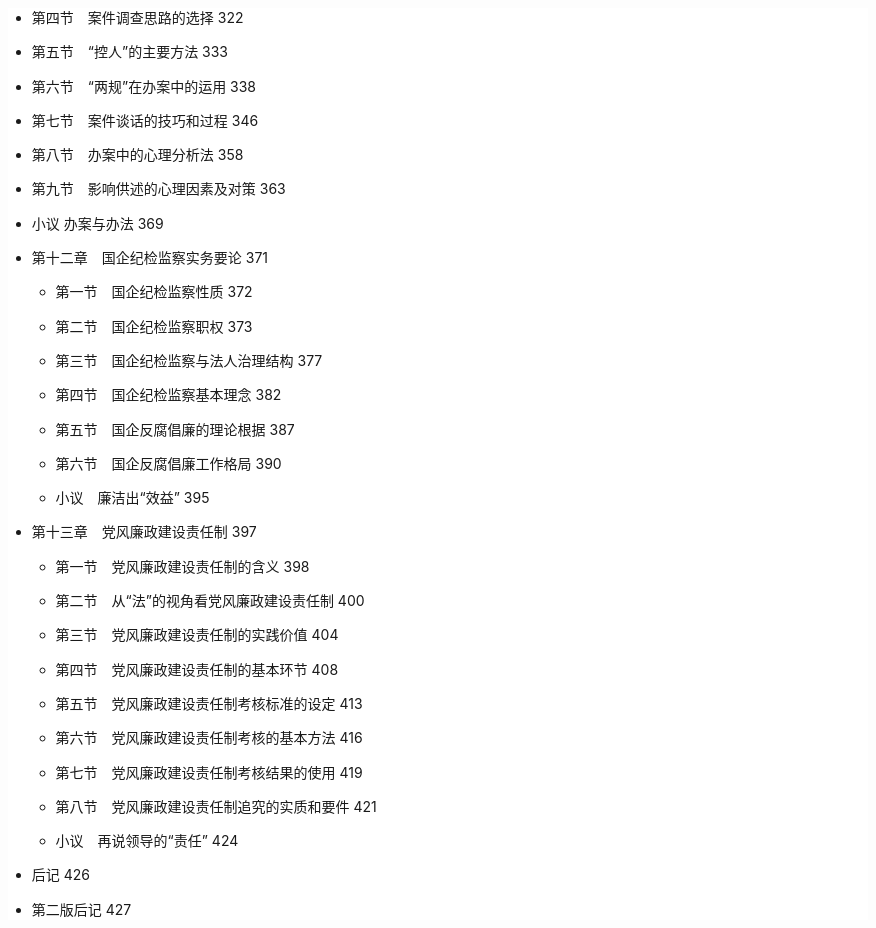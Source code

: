   - 第四节　案件调查思路的选择 322

  - 第五节　“控人”的主要方法 333

  - 第六节　“两规”在办案中的运用 338

  - 第七节　案件谈话的技巧和过程 346

  - 第八节　办案中的心理分析法 358

  - 第九节　影响供述的心理因素及对策 363

  - 小议 办案与办法 369

- 第十二章　国企纪检监察实务要论 371

  - 第一节　国企纪检监察性质 372

  - 第二节　国企纪检监察职权 373

  - 第三节　国企纪检监察与法人治理结构 377

  - 第四节　国企纪检监察基本理念 382

  - 第五节　国企反腐倡廉的理论根据 387

  - 第六节　国企反腐倡廉工作格局 390

  - 小议　廉洁出“效益” 395

- 第十三章　党风廉政建设责任制 397

  - 第一节　党风廉政建设责任制的含义 398

  - 第二节　从“法”的视角看党风廉政建设责任制 400

  - 第三节　党风廉政建设责任制的实践价值 404

  - 第四节　党风廉政建设责任制的基本环节 408

  - 第五节　党风廉政建设责任制考核标准的设定 413

  - 第六节　党风廉政建设责任制考核的基本方法 416

  - 第七节　党风廉政建设责任制考核结果的使用 419

  - 第八节　党风廉政建设责任制追究的实质和要件 421

  - 小议　再说领导的“责任” 424

- 后记 426

- 第二版后记 427